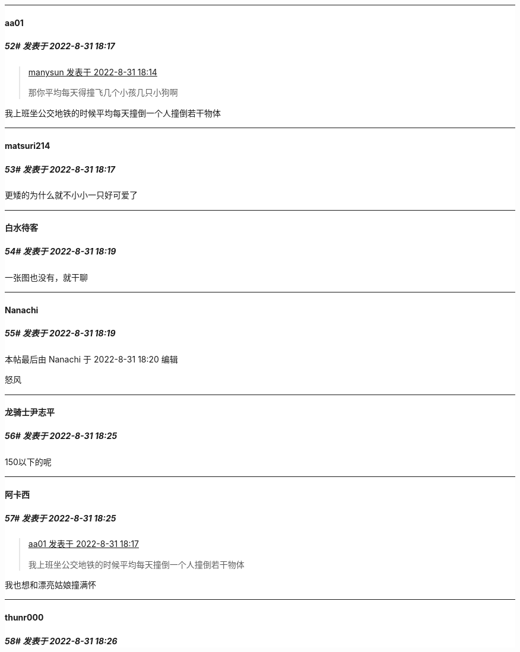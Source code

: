 *****

####  aa01  
##### 52#       发表于 2022-8-31 18:17

<blockquote><a href="httphttps://bbs.saraba1st.com/2b/forum.php?mod=redirect&amp;goto=findpost&amp;pid=57289756&amp;ptid=2090165" target="_blank">manysun 发表于 2022-8-31 18:14</a>

那你平均每天得撞飞几个小孩几只小狗啊</blockquote>
我上班坐公交地铁的时候平均每天撞倒一个人撞倒若干物体

*****

####  matsuri214  
##### 53#       发表于 2022-8-31 18:17

更矮的为什么就不小小一只好可爱了

*****

####  白水待客  
##### 54#       发表于 2022-8-31 18:19

一张图也没有，就干聊

*****

####  Nanachi  
##### 55#       发表于 2022-8-31 18:19

 本帖最后由 Nanachi 于 2022-8-31 18:20 编辑 

怒风

*****

####  龙骑士尹志平  
##### 56#       发表于 2022-8-31 18:25

150以下的呢

*****

####  阿卡西  
##### 57#       发表于 2022-8-31 18:25

<blockquote><a href="httphttps://bbs.saraba1st.com/2b/forum.php?mod=redirect&amp;goto=findpost&amp;pid=57289799&amp;ptid=2090165" target="_blank">aa01 发表于 2022-8-31 18:17</a>

我上班坐公交地铁的时候平均每天撞倒一个人撞倒若干物体</blockquote>
我也想和漂亮姑娘撞满怀

*****

####  thunr000  
##### 58#       发表于 2022-8-31 18:26
